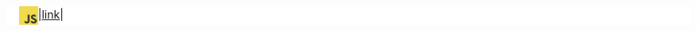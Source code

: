 </a>&nbsp;&nbsp;&nbsp;&nbsp;<a href="./Defuse%20the%20Bomb/Defuse%20the%20Bomb.js"><img src="https://github.com/AnasImloul/Leetcode-Solutions/blob/main/icons/javascript.svg" width="24px" align="center"/></a>|[link](https://www.leetcode.com/problems/defuse-the-bomb)|